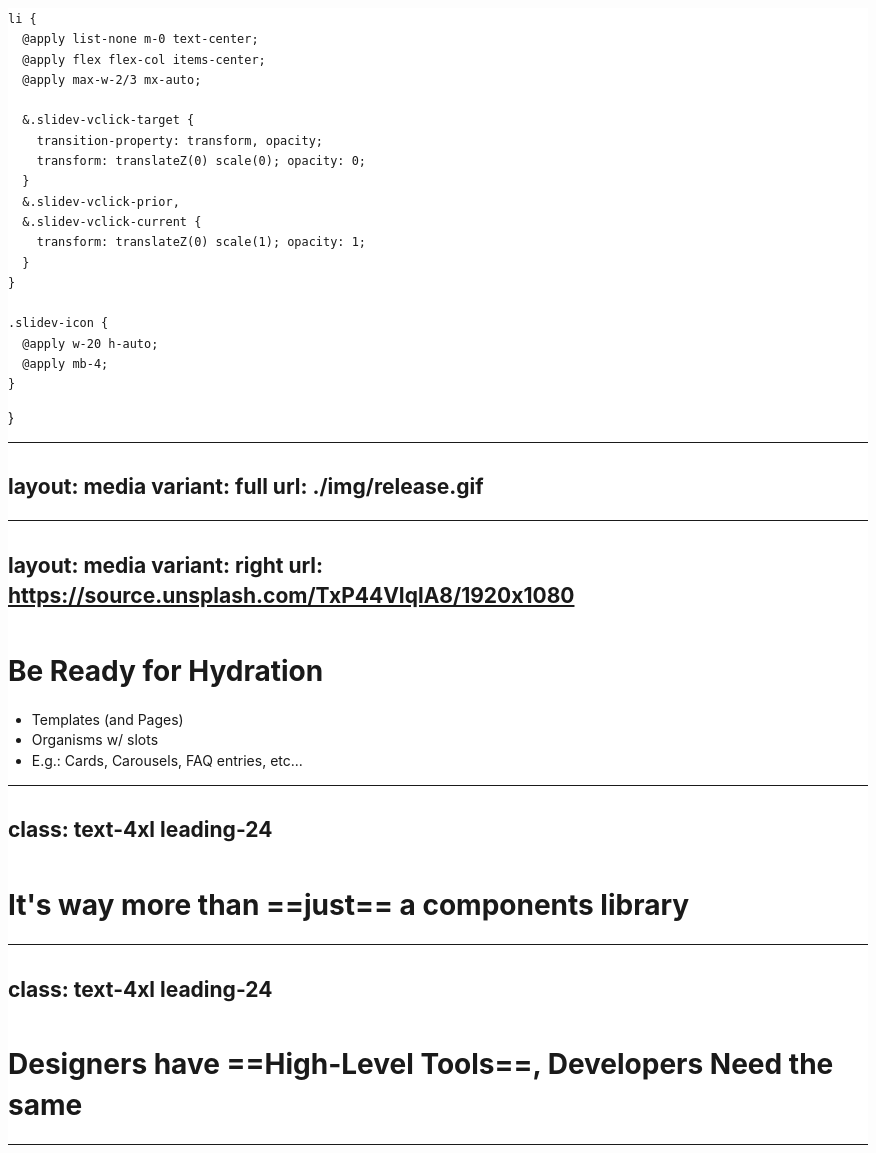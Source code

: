     li {
      @apply list-none m-0 text-center;
      @apply flex flex-col items-center;
      @apply max-w-2/3 mx-auto;

      &.slidev-vclick-target {
        transition-property: transform, opacity;
        transform: translateZ(0) scale(0); opacity: 0;
      }
      &.slidev-vclick-prior,
      &.slidev-vclick-current {
        transform: translateZ(0) scale(1); opacity: 1;
      }
    }

    .slidev-icon {
      @apply w-20 h-auto;
      @apply mb-4;
    }
  }
</style>

---
layout: media
variant: full
url: ./img/release.gif
---

---
layout: media
variant: right
url: https://source.unsplash.com/TxP44VIqlA8/1920x1080
---

# Be Ready for **Hydration**

- Templates (and Pages)
- Organisms w/ slots
- E.g.: Cards, Carousels, FAQ entries, etc...

---
class: text-4xl leading-24
---

# It's way **more** than ==just== a **components library**

---
class: text-4xl leading-24
---

# Designers have ==High-Level Tools==, **Developers Need** the same

---